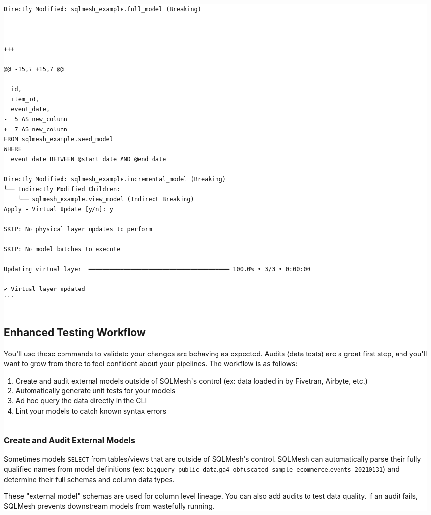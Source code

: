     Directly Modified: sqlmesh_example.full_model (Breaking)

    ---

    +++

    @@ -15,7 +15,7 @@

      id,
      item_id,
      event_date,
    -  5 AS new_column
    +  7 AS new_column
    FROM sqlmesh_example.seed_model
    WHERE
      event_date BETWEEN @start_date AND @end_date

    Directly Modified: sqlmesh_example.incremental_model (Breaking)
    └── Indirectly Modified Children:
        └── sqlmesh_example.view_model (Indirect Breaking)
    Apply - Virtual Update [y/n]: y

    SKIP: No physical layer updates to perform

    SKIP: No model batches to execute

    Updating virtual layer  ━━━━━━━━━━━━━━━━━━━━━━━━━━━━━━━━━━━━━━━━ 100.0% • 3/3 • 0:00:00

    ✔ Virtual layer updated
    ```

---

## Enhanced Testing Workflow

You'll use these commands to validate your changes are behaving as expected. Audits (data tests) are a great first step, and you'll want to grow from there to feel confident about your pipelines. The workflow is as follows:

1. Create and audit external models outside of SQLMesh's control (ex: data loaded in by Fivetran, Airbyte, etc.)
2. Automatically generate unit tests for your models
3. Ad hoc query the data directly in the CLI
4. Lint your models to catch known syntax errors

---

### Create and Audit External Models

Sometimes models `SELECT` from tables/views that are outside of SQLMesh's control. SQLMesh can automatically parse their fully qualified names from model definitions (ex: `bigquery-public-data`.`ga4_obfuscated_sample_ecommerce`.`events_20210131`) and determine their full schemas and column data types.

These "external model" schemas are used for column level lineage. You can also add audits to test data quality. If an audit fails, SQLMesh prevents downstream models from wastefully running.
